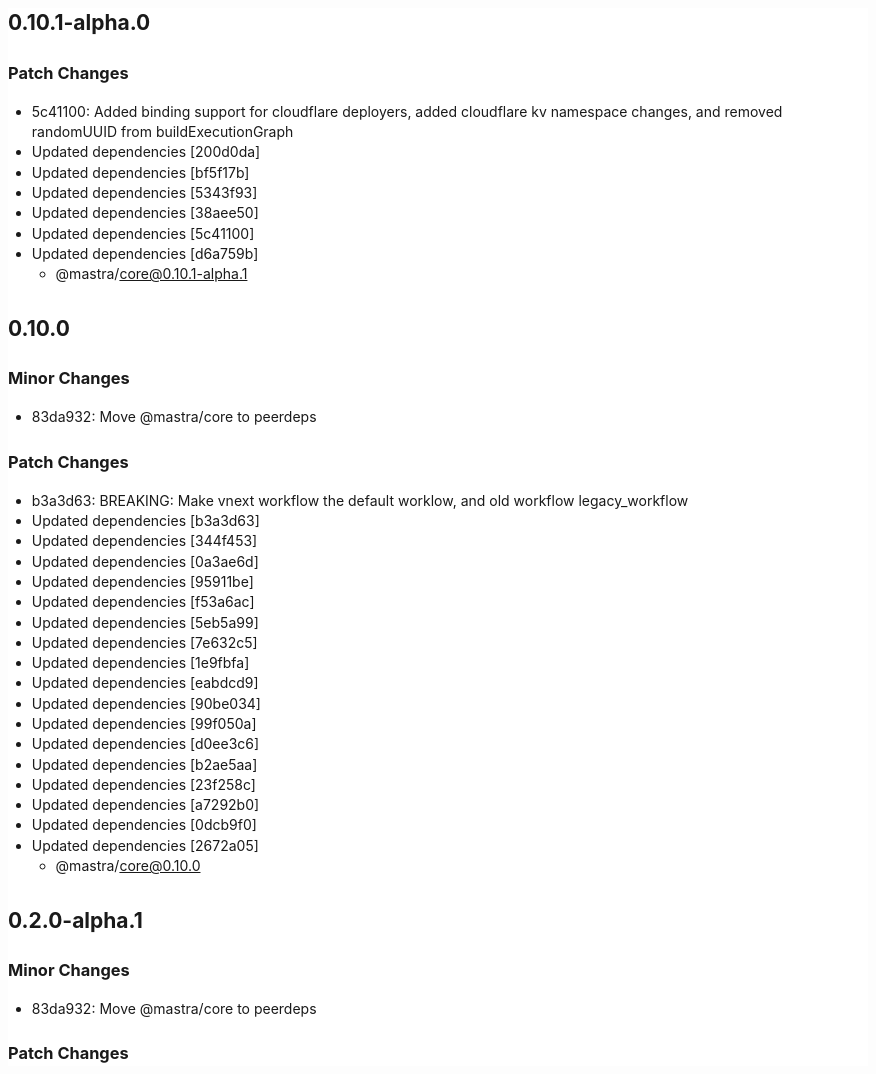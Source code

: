 ## 0.10.1-alpha.0

### Patch Changes

- 5c41100: Added binding support for cloudflare deployers, added cloudflare kv namespace changes, and removed randomUUID from buildExecutionGraph
- Updated dependencies [200d0da]
- Updated dependencies [bf5f17b]
- Updated dependencies [5343f93]
- Updated dependencies [38aee50]
- Updated dependencies [5c41100]
- Updated dependencies [d6a759b]
  - @mastra/core@0.10.1-alpha.1

## 0.10.0

### Minor Changes

- 83da932: Move @mastra/core to peerdeps

### Patch Changes

- b3a3d63: BREAKING: Make vnext workflow the default worklow, and old workflow legacy_workflow
- Updated dependencies [b3a3d63]
- Updated dependencies [344f453]
- Updated dependencies [0a3ae6d]
- Updated dependencies [95911be]
- Updated dependencies [f53a6ac]
- Updated dependencies [5eb5a99]
- Updated dependencies [7e632c5]
- Updated dependencies [1e9fbfa]
- Updated dependencies [eabdcd9]
- Updated dependencies [90be034]
- Updated dependencies [99f050a]
- Updated dependencies [d0ee3c6]
- Updated dependencies [b2ae5aa]
- Updated dependencies [23f258c]
- Updated dependencies [a7292b0]
- Updated dependencies [0dcb9f0]
- Updated dependencies [2672a05]
  - @mastra/core@0.10.0

## 0.2.0-alpha.1

### Minor Changes

- 83da932: Move @mastra/core to peerdeps

### Patch Changes
